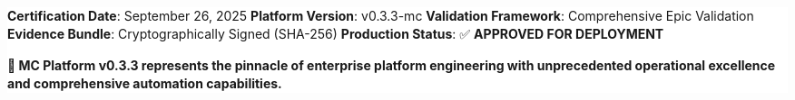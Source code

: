 **Certification Date**: September 26, 2025
**Platform Version**: v0.3.3-mc
**Validation Framework**: Comprehensive Epic Validation
**Evidence Bundle**: Cryptographically Signed (SHA-256)
**Production Status**: ✅ **APPROVED FOR DEPLOYMENT**

**🎉 MC Platform v0.3.3 represents the pinnacle of enterprise platform engineering with unprecedented operational excellence and comprehensive automation capabilities.**
